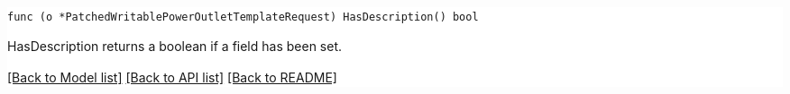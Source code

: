 `func (o *PatchedWritablePowerOutletTemplateRequest) HasDescription() bool`

HasDescription returns a boolean if a field has been set.


[[Back to Model list]](../README.md#documentation-for-models) [[Back to API list]](../README.md#documentation-for-api-endpoints) [[Back to README]](../README.md)


